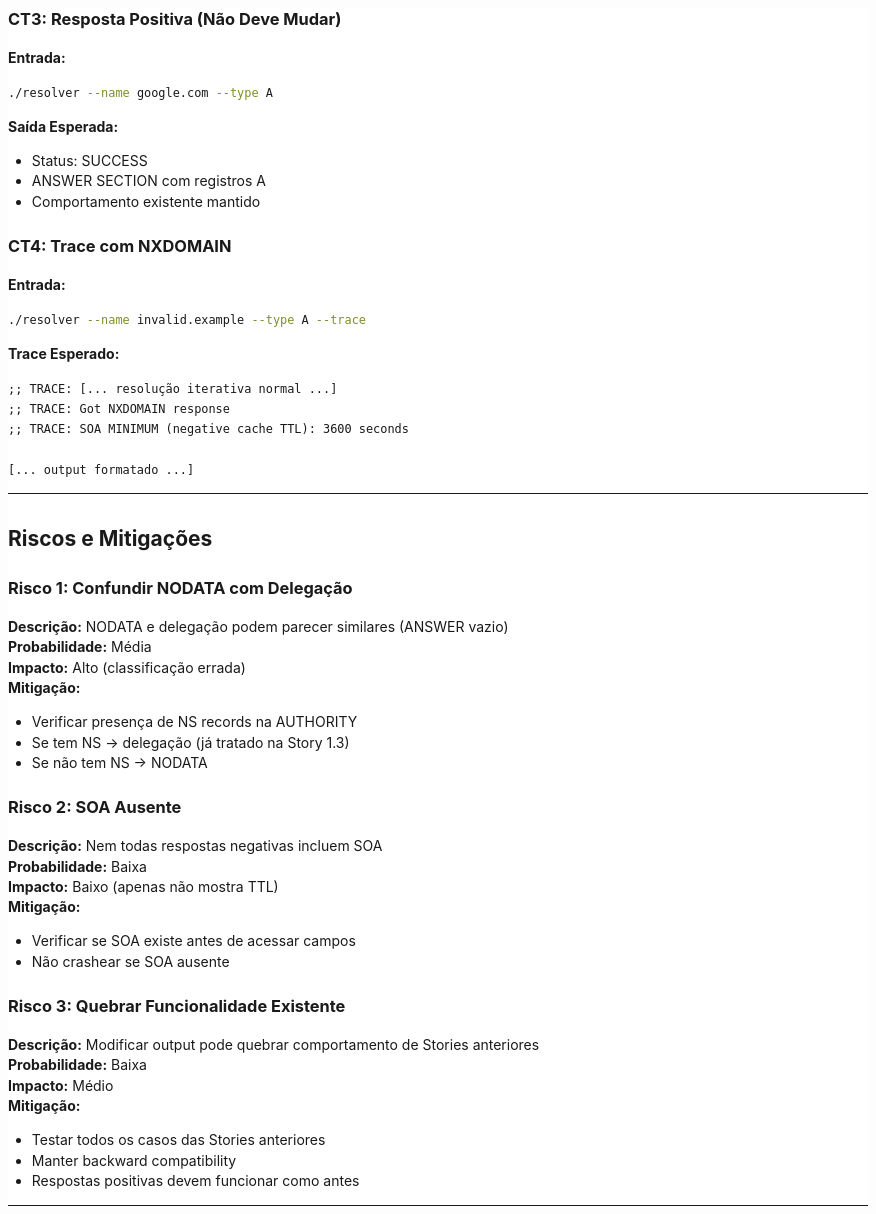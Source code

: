 
### CT3: Resposta Positiva (Não Deve Mudar)
**Entrada:**
```bash
./resolver --name google.com --type A
```

**Saída Esperada:**
- Status: SUCCESS
- ANSWER SECTION com registros A
- Comportamento existente mantido

### CT4: Trace com NXDOMAIN
**Entrada:**
```bash
./resolver --name invalid.example --type A --trace
```

**Trace Esperado:**
```
;; TRACE: [... resolução iterativa normal ...]
;; TRACE: Got NXDOMAIN response
;; TRACE: SOA MINIMUM (negative cache TTL): 3600 seconds

[... output formatado ...]
```

---

## Riscos e Mitigações

### Risco 1: Confundir NODATA com Delegação
**Descrição:** NODATA e delegação podem parecer similares (ANSWER vazio)  
**Probabilidade:** Média  
**Impacto:** Alto (classificação errada)  
**Mitigação:**
- Verificar presença de NS records na AUTHORITY
- Se tem NS → delegação (já tratado na Story 1.3)
- Se não tem NS → NODATA

### Risco 2: SOA Ausente
**Descrição:** Nem todas respostas negativas incluem SOA  
**Probabilidade:** Baixa  
**Impacto:** Baixo (apenas não mostra TTL)  
**Mitigação:**
- Verificar se SOA existe antes de acessar campos
- Não crashear se SOA ausente

### Risco 3: Quebrar Funcionalidade Existente
**Descrição:** Modificar output pode quebrar comportamento de Stories anteriores  
**Probabilidade:** Baixa  
**Impacto:** Médio  
**Mitigação:**
- Testar todos os casos das Stories anteriores
- Manter backward compatibility
- Respostas positivas devem funcionar como antes

---